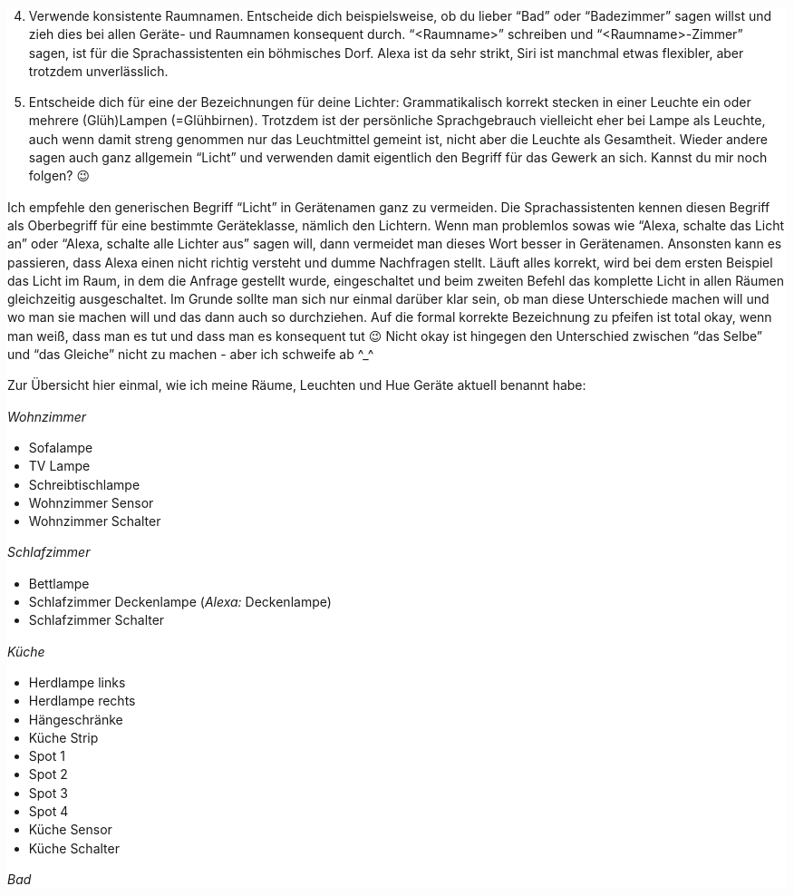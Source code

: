 4.  Verwende konsistente Raumnamen. Entscheide dich beispielsweise, ob du lieber “Bad” oder “Badezimmer” sagen willst und zieh dies bei allen Geräte- und Raumnamen konsequent durch.  “&lt;Raumname&gt;” schreiben und “&lt;Raumname&gt;-Zimmer” sagen, ist für die Sprachassistenten ein böhmisches Dorf. Alexa ist da sehr strikt, Siri ist manchmal etwas flexibler, aber trotzdem unverlässlich.

5.  Entscheide dich für eine der Bezeichnungen für deine Lichter: Grammatikalisch korrekt stecken in einer Leuchte ein oder mehrere (Glüh)Lampen (=Glühbirnen). Trotzdem ist der persönliche Sprachgebrauch vielleicht eher bei Lampe als Leuchte, auch wenn damit streng genommen nur das Leuchtmittel gemeint ist, nicht aber die Leuchte als Gesamtheit. Wieder andere sagen auch ganz allgemein “Licht” und verwenden damit eigentlich den Begriff für das Gewerk an sich. Kannst du mir noch folgen? :wink:

Ich empfehle den generischen Begriff “Licht” in Gerätenamen ganz zu vermeiden. Die Sprachassistenten kennen diesen Begriff als Oberbegriff für eine bestimmte Geräteklasse, nämlich den Lichtern. Wenn man problemlos sowas wie “Alexa, schalte das Licht an” oder “Alexa, schalte alle Lichter aus” sagen will, dann vermeidet man dieses Wort besser in Gerätenamen. Ansonsten kann es passieren, dass Alexa einen nicht richtig versteht und dumme Nachfragen stellt. Läuft alles korrekt, wird bei dem ersten Beispiel das Licht im Raum, in dem die Anfrage gestellt wurde, eingeschaltet und beim zweiten Befehl das komplette Licht in allen Räumen gleichzeitig ausgeschaltet.
Im Grunde sollte man sich nur einmal darüber klar sein, ob man diese Unterschiede machen will und wo man sie machen will und das dann auch so durchziehen. Auf die formal korrekte Bezeichnung zu pfeifen ist total okay, wenn man weiß, dass man es tut und dass man es konsequent tut :wink:
Nicht okay ist hingegen den Unterschied zwischen “das Selbe” und “das Gleiche” nicht zu machen - aber ich schweife ab ^_^

Zur Übersicht hier einmal, wie ich meine Räume, Leuchten und Hue Geräte aktuell benannt habe:

_Wohnzimmer_

- Sofalampe
- TV Lampe
- Schreibtischlampe
- Wohnzimmer Sensor
- Wohnzimmer Schalter


_Schlafzimmer_

- Bettlampe
- Schlafzimmer Deckenlampe (_Alexa:_ Deckenlampe)
- Schlafzimmer Schalter


_Küche_

- Herdlampe links
- Herdlampe rechts
- Hängeschränke
- Küche Strip
- Spot 1
- Spot 2
- Spot 3
- Spot 4
- Küche Sensor
- Küche Schalter

_Bad_
